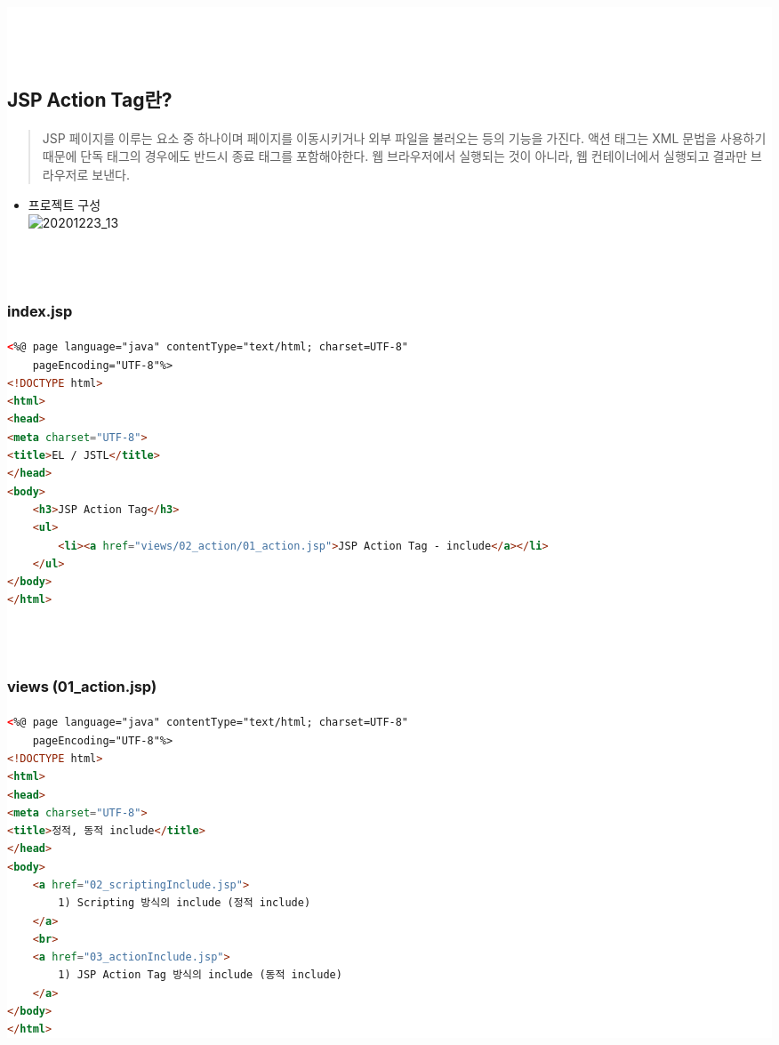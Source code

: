 
<br><br><br>



## JSP Action Tag란?
>JSP 페이지를 이루는 요소 중 하나이며 페이지를 이동시키거나 외부 파일을 불러오는 등의 기능을 가진다. 액션 태그는 XML 문법을 사용하기 때문에 단독 태그의 경우에도 반드시 종료 태그를 포함해야한다. 웹 브라우저에서 실행되는 것이 아니라, 웹 컨테이너에서 실행되고 결과만 브라우저로 보낸다.

- 프로젝트 구성 <br> ![20201223_13](https://user-images.githubusercontent.com/70805241/103003540-5173d280-4574-11eb-92bf-933ef5360033.JPG) <br>


<br><br>

### index.jsp

```html
<%@ page language="java" contentType="text/html; charset=UTF-8"
    pageEncoding="UTF-8"%>
<!DOCTYPE html>
<html>
<head>
<meta charset="UTF-8">
<title>EL / JSTL</title>
</head>
<body>
	<h3>JSP Action Tag</h3>	
	<ul>
		<li><a href="views/02_action/01_action.jsp">JSP Action Tag - include</a></li>
	</ul>
</body>
</html>
```

<br><br>


### views (01_action.jsp)

```html
<%@ page language="java" contentType="text/html; charset=UTF-8"
    pageEncoding="UTF-8"%>
<!DOCTYPE html>
<html>
<head>
<meta charset="UTF-8">
<title>정적, 동적 include</title>
</head>
<body>
	<a href="02_scriptingInclude.jsp">
		1) Scripting 방식의 include (정적 include)
	</a>
	<br>
	<a href="03_actionInclude.jsp">
		1) JSP Action Tag 방식의 include (동적 include)
	</a>
</body>
</html>
```
